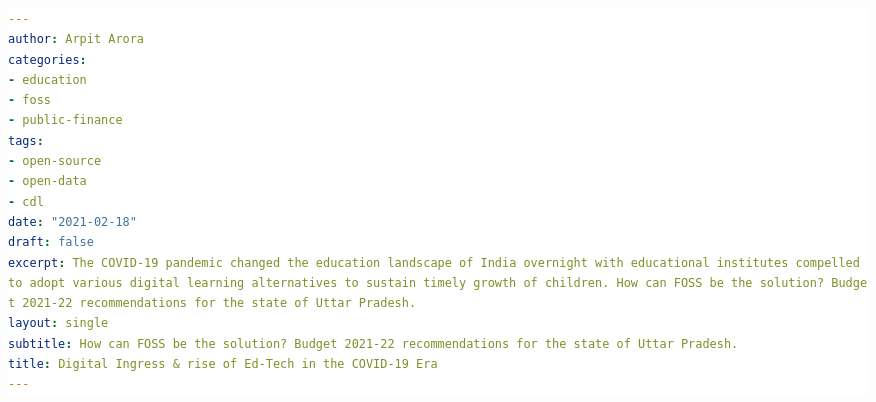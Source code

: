 ```yaml
---
author: Arpit Arora
categories:
- education
- foss
- public-finance
tags:
- open-source
- open-data
- cdl
date: "2021-02-18"
draft: false
excerpt: The COVID-19 pandemic changed the education landscape of India overnight with educational institutes compelled to adopt various digital learning alternatives to sustain timely growth of children. How can FOSS be the solution? Budget 2021-22 recommendations for the state of Uttar Pradesh.
layout: single
subtitle: How can FOSS be the solution? Budget 2021-22 recommendations for the state of Uttar Pradesh.
title: Digital Ingress & rise of Ed-Tech in the COVID-19 Era
---
```

